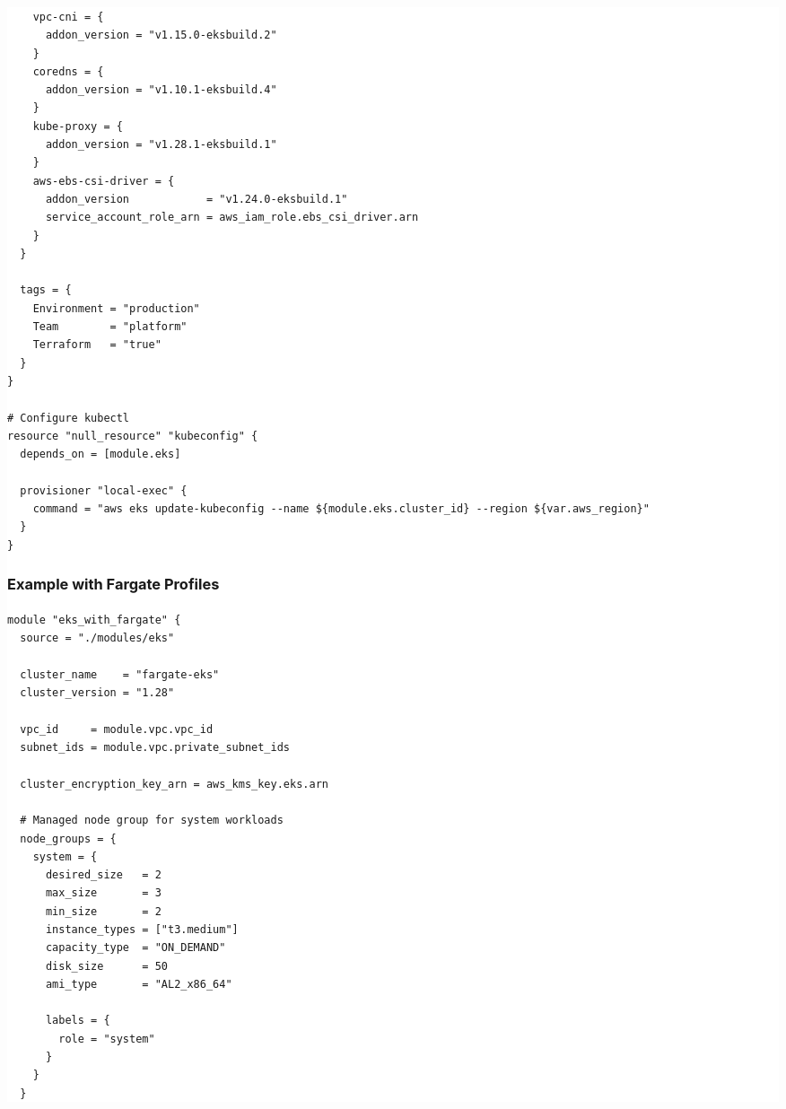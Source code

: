 ```hcl
    vpc-cni = {
      addon_version = "v1.15.0-eksbuild.2"
    }
    coredns = {
      addon_version = "v1.10.1-eksbuild.4"
    }
    kube-proxy = {
      addon_version = "v1.28.1-eksbuild.1"
    }
    aws-ebs-csi-driver = {
      addon_version            = "v1.24.0-eksbuild.1"
      service_account_role_arn = aws_iam_role.ebs_csi_driver.arn
    }
  }

  tags = {
    Environment = "production"
    Team        = "platform"
    Terraform   = "true"
  }
}

# Configure kubectl
resource "null_resource" "kubeconfig" {
  depends_on = [module.eks]

  provisioner "local-exec" {
    command = "aws eks update-kubeconfig --name ${module.eks.cluster_id} --region ${var.aws_region}"
  }
}
```

### Example with Fargate Profiles

```hcl
module "eks_with_fargate" {
  source = "./modules/eks"

  cluster_name    = "fargate-eks"
  cluster_version = "1.28"
  
  vpc_id     = module.vpc.vpc_id
  subnet_ids = module.vpc.private_subnet_ids

  cluster_encryption_key_arn = aws_kms_key.eks.arn

  # Managed node group for system workloads
  node_groups = {
    system = {
      desired_size   = 2
      max_size       = 3
      min_size       = 2
      instance_types = ["t3.medium"]
      capacity_type  = "ON_DEMAND"
      disk_size      = 50
      ami_type       = "AL2_x86_64"
      
      labels = {
        role = "system"
      }
    }
  }
```